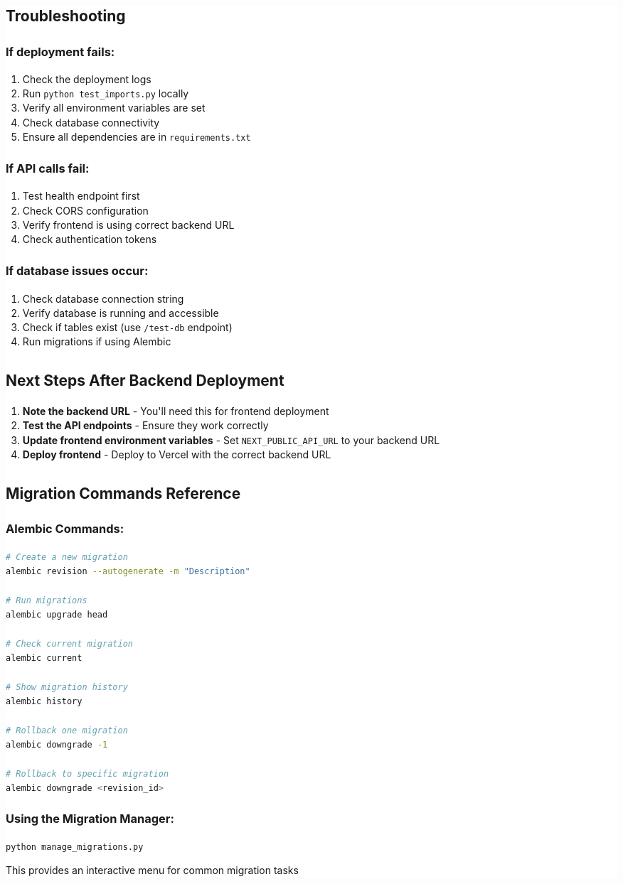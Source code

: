 ## Troubleshooting

### If deployment fails:
1. Check the deployment logs
2. Run `python test_imports.py` locally
3. Verify all environment variables are set
4. Check database connectivity
5. Ensure all dependencies are in `requirements.txt`

### If API calls fail:
1. Test health endpoint first
2. Check CORS configuration
3. Verify frontend is using correct backend URL
4. Check authentication tokens

### If database issues occur:
1. Check database connection string
2. Verify database is running and accessible
3. Check if tables exist (use `/test-db` endpoint)
4. Run migrations if using Alembic

## Next Steps After Backend Deployment

1. **Note the backend URL** - You'll need this for frontend deployment
2. **Test the API endpoints** - Ensure they work correctly
3. **Update frontend environment variables** - Set `NEXT_PUBLIC_API_URL` to your backend URL
4. **Deploy frontend** - Deploy to Vercel with the correct backend URL

## Migration Commands Reference

### Alembic Commands:
```bash
# Create a new migration
alembic revision --autogenerate -m "Description"

# Run migrations
alembic upgrade head

# Check current migration
alembic current

# Show migration history
alembic history

# Rollback one migration
alembic downgrade -1

# Rollback to specific migration
alembic downgrade <revision_id>
```

### Using the Migration Manager:
```bash
python manage_migrations.py
```
This provides an interactive menu for common migration tasks 